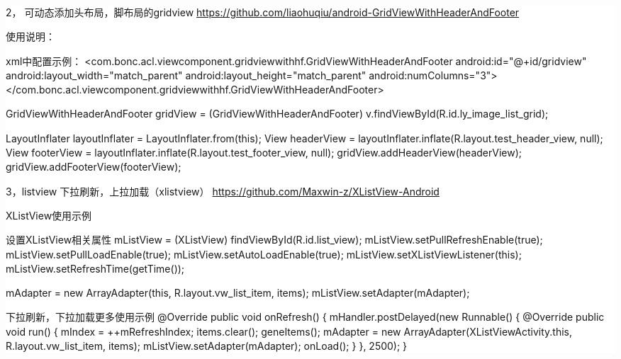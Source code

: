 

2， 可动态添加头布局，脚布局的gridview
https://github.com/liaohuqiu/android-GridViewWithHeaderAndFooter

使用说明：

xml中配置示例：
<com.bonc.acl.viewcomponent.gridviewwithhf.GridViewWithHeaderAndFooter
        android:id="@+id/gridview"
        android:layout_width="match_parent"
        android:layout_height="match_parent"
        android:numColumns="3">
</com.bonc.acl.viewcomponent.gridviewwithhf.GridViewWithHeaderAndFooter>

GridViewWithHeaderAndFooter gridView = (GridViewWithHeaderAndFooter) v.findViewById(R.id.ly_image_list_grid);

LayoutInflater layoutInflater = LayoutInflater.from(this);
View headerView = layoutInflater.inflate(R.layout.test_header_view, null);
View footerView = layoutInflater.inflate(R.layout.test_footer_view, null);
gridView.addHeaderView(headerView);
gridView.addFooterView(footerView);

3，listview 下拉刷新，上拉加载（xlistview）
https://github.com/Maxwin-z/XListView-Android

XListView使用示例

设置XListView相关属性
mListView = (XListView) findViewById(R.id.list_view);
mListView.setPullRefreshEnable(true);
mListView.setPullLoadEnable(true);
mListView.setAutoLoadEnable(true);
mListView.setXListViewListener(this);
mListView.setRefreshTime(getTime());

mAdapter = new ArrayAdapter<String>(this, R.layout.vw_list_item, items);
mListView.setAdapter(mAdapter);

下拉刷新，下拉加载更多使用示例
@Override
public void onRefresh() {
    mHandler.postDelayed(new Runnable() {
        @Override
        public void run() {
            mIndex = ++mRefreshIndex;
            items.clear();
            geneItems();
            mAdapter = new ArrayAdapter<String>(XListViewActivity.this, R.layout.vw_list_item,
                    items);
            mListView.setAdapter(mAdapter);
            onLoad();
        }
    }, 2500);
}
